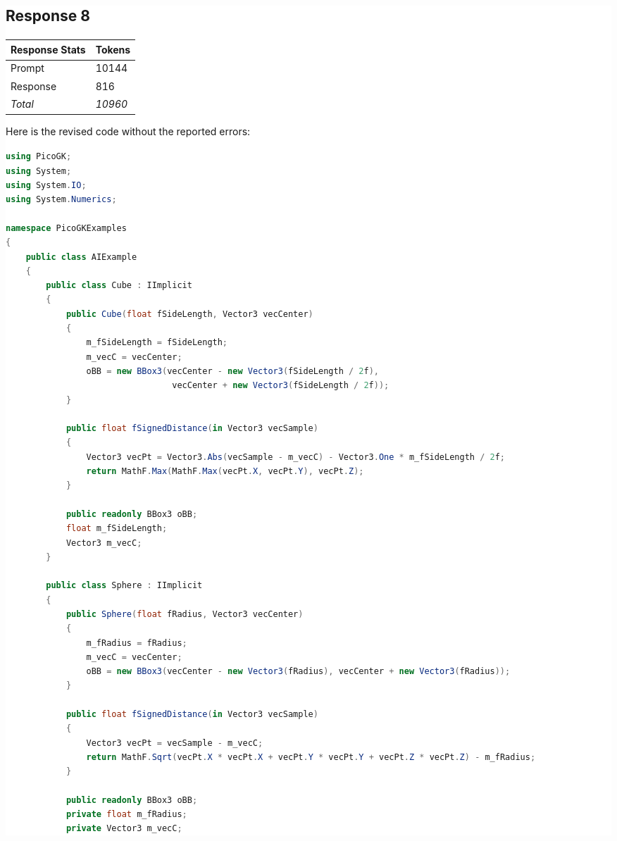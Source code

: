 
## Response 8
| Response Stats | Tokens |
| --- | --- |
| Prompt | 10144 |
| Response | 816 |
| *Total* | *10960* |


Here is the revised code without the reported errors:

```csharp
using PicoGK;
using System;
using System.IO;
using System.Numerics;

namespace PicoGKExamples
{
    public class AIExample
    {
        public class Cube : IImplicit
        {
            public Cube(float fSideLength, Vector3 vecCenter)
            {
                m_fSideLength = fSideLength;
                m_vecC = vecCenter;
                oBB = new BBox3(vecCenter - new Vector3(fSideLength / 2f),
                                 vecCenter + new Vector3(fSideLength / 2f));
            }

            public float fSignedDistance(in Vector3 vecSample)
            {
                Vector3 vecPt = Vector3.Abs(vecSample - m_vecC) - Vector3.One * m_fSideLength / 2f;
                return MathF.Max(MathF.Max(vecPt.X, vecPt.Y), vecPt.Z);
            }

            public readonly BBox3 oBB;
            float m_fSideLength;
            Vector3 m_vecC;
        }

        public class Sphere : IImplicit
        {
            public Sphere(float fRadius, Vector3 vecCenter)
            {
                m_fRadius = fRadius;
                m_vecC = vecCenter;
                oBB = new BBox3(vecCenter - new Vector3(fRadius), vecCenter + new Vector3(fRadius));
            }

            public float fSignedDistance(in Vector3 vecSample)
            {
                Vector3 vecPt = vecSample - m_vecC;
                return MathF.Sqrt(vecPt.X * vecPt.X + vecPt.Y * vecPt.Y + vecPt.Z * vecPt.Z) - m_fRadius;
            }

            public readonly BBox3 oBB;
            private float m_fRadius;
            private Vector3 m_vecC;
```